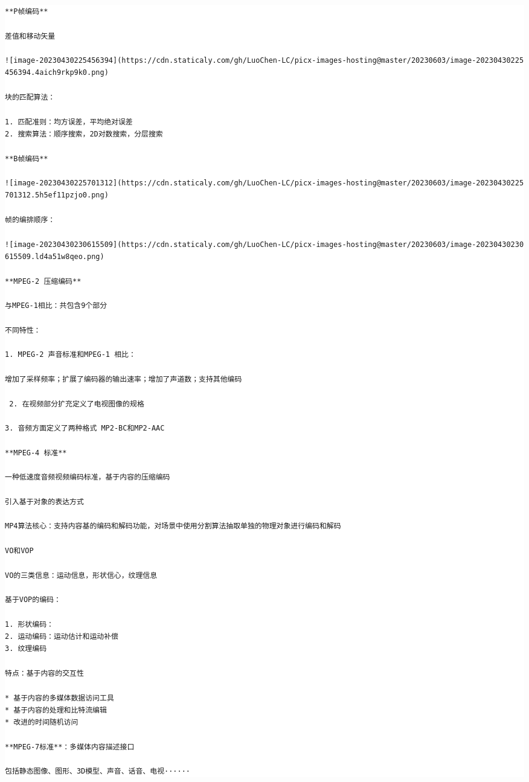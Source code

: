    ```
**P帧编码**

差值和移动矢量

![image-20230430225456394](https://cdn.staticaly.com/gh/LuoChen-LC/picx-images-hosting@master/20230603/image-20230430225456394.4aich9rkp9k0.png)

块的匹配算法：

1. 匹配准则：均方误差，平均绝对误差
2. 搜索算法：顺序搜索，2D对数搜索，分层搜索

**B帧编码**

![image-20230430225701312](https://cdn.staticaly.com/gh/LuoChen-LC/picx-images-hosting@master/20230603/image-20230430225701312.5h5ef11pzjo0.png)

帧的编排顺序：

![image-20230430230615509](https://cdn.staticaly.com/gh/LuoChen-LC/picx-images-hosting@master/20230603/image-20230430230615509.ld4a51w8qeo.png)

**MPEG-2 压缩编码**

与MPEG-1相比：共包含9个部分

不同特性：

1. MPEG-2 声音标准和MPEG-1 相比：

   增加了采样频率；扩展了编码器的输出速率；增加了声道数；支持其他编码

	2. 在视频部分扩充定义了电视图像的规格

3. 音频方面定义了两种格式 MP2-BC和MP2-AAC

**MPEG-4 标准**

一种低速度音频视频编码标准，基于内容的压缩编码

引入基于对象的表达方式

MP4算法核心：支持内容基的编码和解码功能，对场景中使用分割算法抽取单独的物理对象进行编码和解码

VO和VOP

VO的三类信息：运动信息，形状信心，纹理信息

基于VOP的编码：

1. 形状编码：
2. 运动编码：运动估计和运动补偿
3. 纹理编码

特点：基于内容的交互性

* 基于内容的多媒体数据访问工具
* 基于内容的处理和比特流编辑
* 改进的时间随机访问

**MPEG-7标准**：多媒体内容描述接口

包括静态图像、图形、3D模型、声音、话音、电视······
   ```